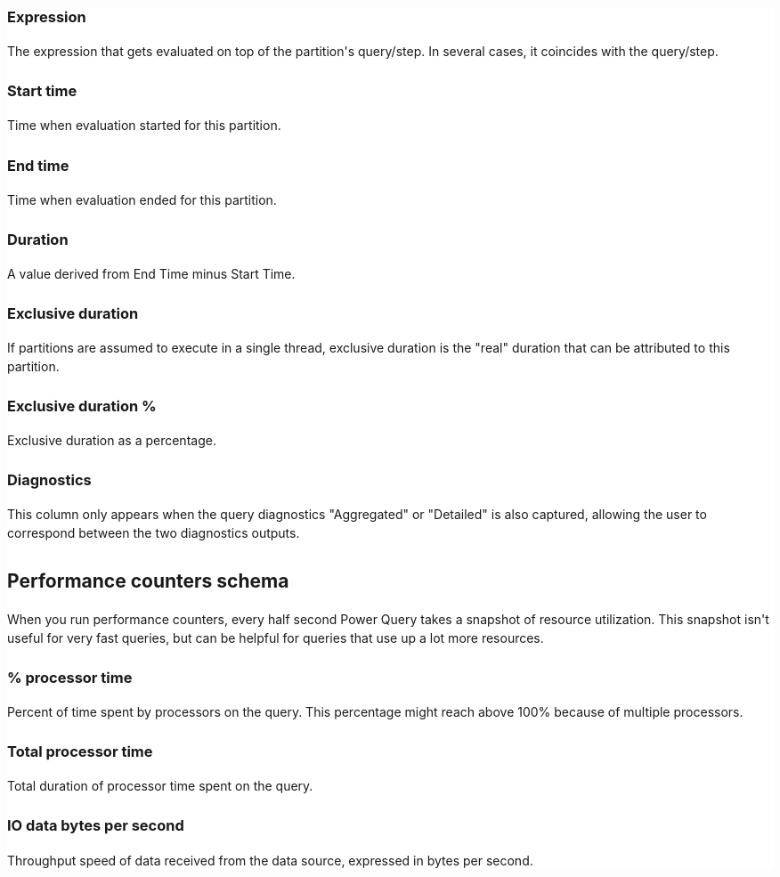 ### Expression

The expression that gets evaluated on top of the partition's query/step. In several cases, it coincides with the query/step.


### Start time


Time when evaluation started for this partition.


### End time


Time when evaluation ended for this partition.

### Duration

A value derived from End Time minus Start Time.


### Exclusive duration


If partitions are assumed to execute in a single thread, exclusive duration is the "real" duration that can be attributed to this partition.

### Exclusive duration %

Exclusive duration as a percentage.

### Diagnostics

This column only appears when the query diagnostics "Aggregated" or "Detailed" is also captured, allowing the user to correspond between the two diagnostics outputs.

## Performance counters schema

When you run performance counters, every half second Power Query takes a snapshot of resource utilization. This snapshot isn't useful for very fast queries, but can be helpful for queries that use up a lot more resources.

### % processor time

Percent of time spent by processors on the query. This percentage might reach above 100% because of multiple processors.

### Total processor time

Total duration of processor time spent on the query.

### IO data bytes per second

Throughput speed of data received from the data source, expressed in bytes per second.
